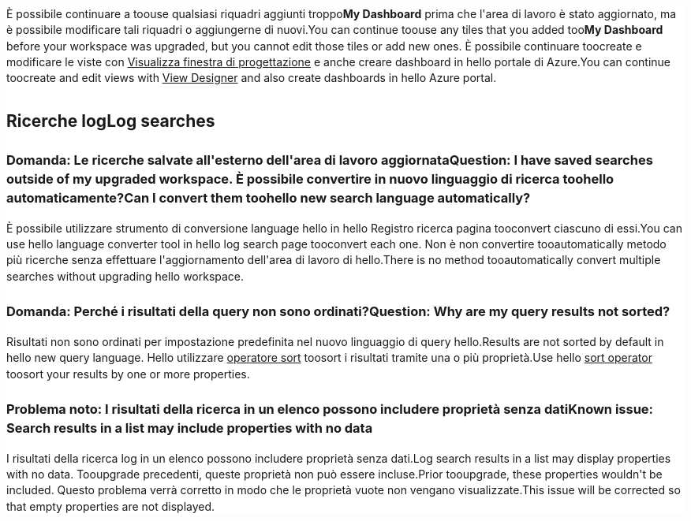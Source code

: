 <span data-ttu-id="3a73c-121">È possibile continuare a toouse qualsiasi riquadri aggiunti troppo**My Dashboard** prima che l'area di lavoro è stato aggiornato, ma è possibile modificare tali riquadri o aggiungerne di nuovi.</span><span class="sxs-lookup"><span data-stu-id="3a73c-121">You can continue toouse any tiles that you added too**My Dashboard** before your workspace was upgraded, but you cannot edit those tiles or add new ones.</span></span>  <span data-ttu-id="3a73c-122">È possibile continuare toocreate e modificare le viste con [Visualizza finestra di progettazione](log-analytics-view-designer.md) e anche creare dashboard in hello portale di Azure.</span><span class="sxs-lookup"><span data-stu-id="3a73c-122">You can continue toocreate and edit views with [View Designer](log-analytics-view-designer.md) and also create dashboards in hello Azure portal.</span></span>


## <a name="log-searches"></a><span data-ttu-id="3a73c-123">Ricerche log</span><span class="sxs-lookup"><span data-stu-id="3a73c-123">Log searches</span></span>

### <a name="question-i-have-saved-searches-outside-of-my-upgraded-workspace-can-i-convert-them-toohello-new-search-language-automatically"></a><span data-ttu-id="3a73c-124">Domanda: Le ricerche salvate all'esterno dell'area di lavoro aggiornata</span><span class="sxs-lookup"><span data-stu-id="3a73c-124">Question: I have saved searches outside of my upgraded workspace.</span></span> <span data-ttu-id="3a73c-125">È possibile convertire in nuovo linguaggio di ricerca toohello automaticamente?</span><span class="sxs-lookup"><span data-stu-id="3a73c-125">Can I convert them toohello new search language automatically?</span></span>
<span data-ttu-id="3a73c-126">È possibile utilizzare strumento di conversione language hello in hello Registro ricerca pagina tooconvert ciascuno di essi.</span><span class="sxs-lookup"><span data-stu-id="3a73c-126">You can use hello language converter tool in hello log search page tooconvert each one.</span></span>  <span data-ttu-id="3a73c-127">Non è non convertire tooautomatically metodo più ricerche senza effettuare l'aggiornamento dell'area di lavoro di hello.</span><span class="sxs-lookup"><span data-stu-id="3a73c-127">There is no method tooautomatically convert multiple searches without upgrading hello workspace.</span></span>

### <a name="question-why-are-my-query-results-not-sorted"></a><span data-ttu-id="3a73c-128">Domanda: Perché i risultati della query non sono ordinati?</span><span class="sxs-lookup"><span data-stu-id="3a73c-128">Question: Why are my query results not sorted?</span></span>
<span data-ttu-id="3a73c-129">Risultati non sono ordinati per impostazione predefinita nel nuovo linguaggio di query hello.</span><span class="sxs-lookup"><span data-stu-id="3a73c-129">Results are not sorted by default in hello new query language.</span></span>  <span data-ttu-id="3a73c-130">Hello utilizzare [operatore sort](https://go.microsoft.com/fwlink/?linkid=856079) toosort i risultati tramite una o più proprietà.</span><span class="sxs-lookup"><span data-stu-id="3a73c-130">Use hello [sort operator](https://go.microsoft.com/fwlink/?linkid=856079) toosort your results by one or more properties.</span></span>

### <a name="known-issue-search-results-in-a-list-may-include-properties-with-no-data"></a><span data-ttu-id="3a73c-131">Problema noto: I risultati della ricerca in un elenco possono includere proprietà senza dati</span><span class="sxs-lookup"><span data-stu-id="3a73c-131">Known issue: Search results in a list may include properties with no data</span></span>
<span data-ttu-id="3a73c-132">I risultati della ricerca log in un elenco possono includere proprietà senza dati.</span><span class="sxs-lookup"><span data-stu-id="3a73c-132">Log search results in a list may display properties with no data.</span></span>  <span data-ttu-id="3a73c-133">Tooupgrade precedenti, queste proprietà non può essere incluse.</span><span class="sxs-lookup"><span data-stu-id="3a73c-133">Prior tooupgrade, these properties wouldn't be included.</span></span>  <span data-ttu-id="3a73c-134">Questo problema verrà corretto in modo che le proprietà vuote non vengano visualizzate.</span><span class="sxs-lookup"><span data-stu-id="3a73c-134">This issue will be corrected so that empty properties are not displayed.</span></span>
